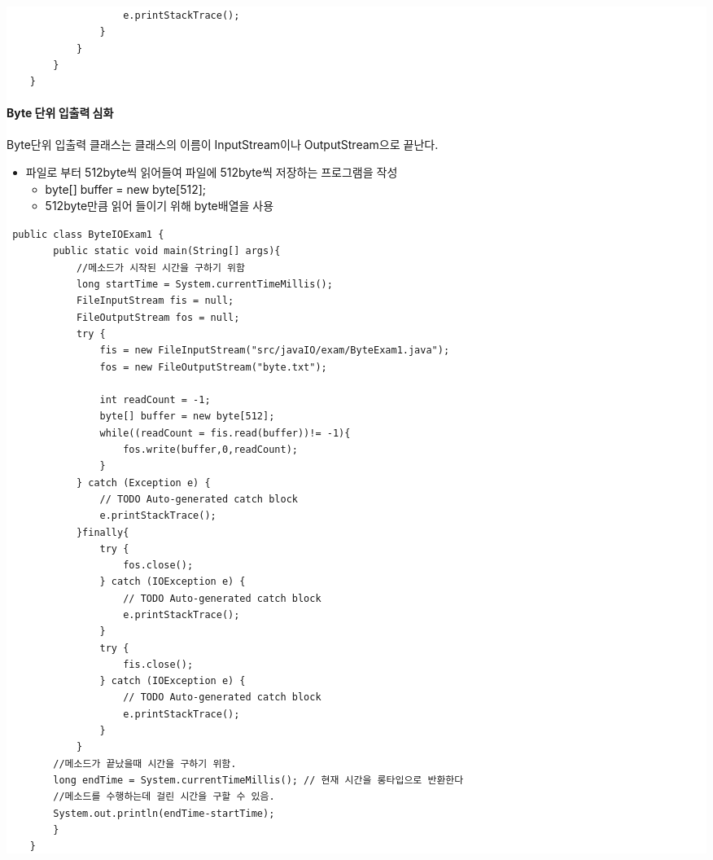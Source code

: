 ```
                    e.printStackTrace();
                }
            }
        }
    }
```

#### Byte 단위 입출력 심화

Byte단위 입출력 클래스는 클래스의 이름이 InputStream이나 OutputStream으로 끝난다.

- 파일로 부터 512byte씩 읽어들여 파일에 512byte씩 저장하는 프로그램을 작성
  - byte[] buffer = new byte[512];
  - 512byte만큼 읽어 들이기 위해 byte배열을 사용

```
 public class ByteIOExam1 {
        public static void main(String[] args){     
            //메소드가 시작된 시간을 구하기 위함
            long startTime = System.currentTimeMillis();        
            FileInputStream fis = null; 
            FileOutputStream fos = null;        
            try {
                fis = new FileInputStream("src/javaIO/exam/ByteExam1.java");
                fos = new FileOutputStream("byte.txt");

                int readCount = -1; 
                byte[] buffer = new byte[512];
                while((readCount = fis.read(buffer))!= -1){
                    fos.write(buffer,0,readCount);
                }
            } catch (Exception e) {
                // TODO Auto-generated catch block
                e.printStackTrace();
            }finally{
                try {
                    fos.close();
                } catch (IOException e) {
                    // TODO Auto-generated catch block
                    e.printStackTrace();
                }
                try {
                    fis.close();
                } catch (IOException e) {
                    // TODO Auto-generated catch block
                    e.printStackTrace();
                }
            }
        //메소드가 끝났을때 시간을 구하기 위함. 
        long endTime = System.currentTimeMillis(); // 현재 시간을 롱타입으로 반환한다
        //메소드를 수행하는데 걸린 시간을 구할 수 있음. 
        System.out.println(endTime-startTime); 
        }
    }
```
